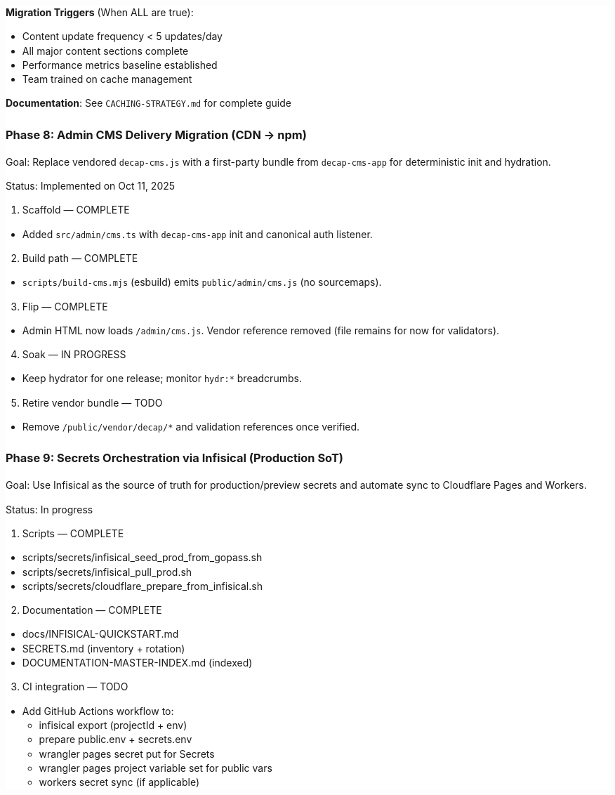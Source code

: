 **Migration Triggers** (When ALL are true):
- Content update frequency < 5 updates/day
- All major content sections complete
- Performance metrics baseline established
- Team trained on cache management

**Documentation**: See `CACHING-STRATEGY.md` for complete guide

### Phase 8: Admin CMS Delivery Migration (CDN → npm)

Goal: Replace vendored `decap-cms.js` with a first-party bundle from `decap-cms-app` for deterministic init and hydration.

Status: Implemented on Oct 11, 2025

1. Scaffold — COMPLETE

- Added `src/admin/cms.ts` with `decap-cms-app` init and canonical auth listener.

2. Build path — COMPLETE

- `scripts/build-cms.mjs` (esbuild) emits `public/admin/cms.js` (no sourcemaps).

3. Flip — COMPLETE

- Admin HTML now loads `/admin/cms.js`. Vendor reference removed (file remains for now for validators).

4. Soak — IN PROGRESS

- Keep hydrator for one release; monitor `hydr:*` breadcrumbs.

5. Retire vendor bundle — TODO

- Remove `/public/vendor/decap/*` and validation references once verified.

### Phase 9: Secrets Orchestration via Infisical (Production SoT)

Goal: Use Infisical as the source of truth for production/preview secrets and automate sync to Cloudflare Pages and Workers.

Status: In progress

1. Scripts — COMPLETE

- scripts/secrets/infisical_seed_prod_from_gopass.sh
- scripts/secrets/infisical_pull_prod.sh
- scripts/secrets/cloudflare_prepare_from_infisical.sh

2. Documentation — COMPLETE

- docs/INFISICAL-QUICKSTART.md
- SECRETS.md (inventory + rotation)
- DOCUMENTATION-MASTER-INDEX.md (indexed)

3. CI integration — TODO

- Add GitHub Actions workflow to:
  - infisical export (projectId + env)
  - prepare public.env + secrets.env
  - wrangler pages secret put for Secrets
  - wrangler pages project variable set for public vars
  - workers secret sync (if applicable)
